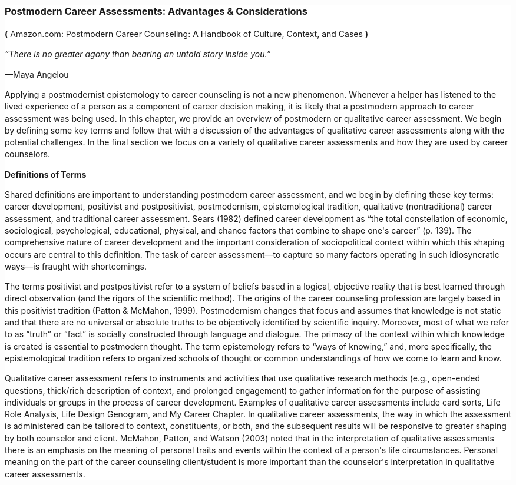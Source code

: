 ### Postmodern Career Assessments: Advantages & Considerations <a href="#_1ymfrbo4vgj2" id="_1ymfrbo4vgj2"></a>

**(** [Amazon.com: Postmodern Career Counseling: A Handbook of Culture, Context, and Cases](https://www.amazon.com/Postmodern-Career-Counseling-Handbook-Culture/dp/1556203586/ref=sr\_1\_17?crid=16QG3MXF065YJ\&keywords=career\&qid=1649315916\&s=books\&sprefix=care%2Cstripbooks-intl-ship%2C1014\&sr=1-17\&asin=1556203586\&revisionId=\&format=4\&depth=1) **)**

_“There is no greater agony than bearing an untold story inside you.”_

—Maya Angelou

Applying a postmodernist epistemology to career counseling is not a new phenomenon. Whenever a helper has listened to the lived experience of a person as a component of career decision making, it is likely that a postmodern approach to career assessment was being used. In this chapter, we provide an overview of postmodern or qualitative career assessment. We begin by defining some key terms and follow that with a discussion of the advantages of qualitative career assessments along with the potential challenges. In the final section we focus on a variety of qualitative career assessments and how they are used by career counselors.

**Definitions of Terms**

Shared definitions are important to understanding postmodern career assessment, and we begin by defining these key terms: career development, positivist and postpositivist, postmodernism, epistemological tradition, qualitative (nontraditional) career assessment, and traditional career assessment. Sears (1982) defined career development as “the total constellation of economic, sociological, psychological, educational, physical, and chance factors that combine to shape one's career” (p. 139). The comprehensive nature of career development and the important consideration of sociopolitical context within which this shaping occurs are central to this definition. The task of career assessment—to capture so many factors operating in such idiosyncratic ways—is fraught with shortcomings.

The terms positivist and postpositivist refer to a system of beliefs based in a logical, objective reality that is best learned through direct observation (and the rigors of the scientific method). The origins of the career counseling profession are largely based in this positivist tradition (Patton & McMahon, 1999). Postmodernism changes that focus and assumes that knowledge is not static and that there are no universal or absolute truths to be objectively identified by scientific inquiry. Moreover, most of what we refer to as “truth” or “fact” is socially constructed through language and dialogue. The primacy of the context within which knowledge is created is essential to postmodern thought. The term epistemology refers to “ways of knowing,” and, more specifically, the epistemological tradition refers to organized schools of thought or common understandings of how we come to learn and know.

Qualitative career assessment refers to instruments and activities that use qualitative research methods (e.g., open-ended questions, thick/rich description of context, and prolonged engagement) to gather information for the purpose of assisting individuals or groups in the process of career development. Examples of qualitative career assessments include card sorts, Life Role Analysis, Life Design Genogram, and My Career Chapter. In qualitative career assessments, the way in which the assessment is administered can be tailored to context, constituents, or both, and the subsequent results will be responsive to greater shaping by both counselor and client. McMahon, Patton, and Watson (2003) noted that in the interpretation of qualitative assessments there is an emphasis on the meaning of personal traits and events within the context of a person's life circumstances. Personal meaning on the part of the career counseling client/student is more important than the counselor's interpretation in qualitative career assessments.
